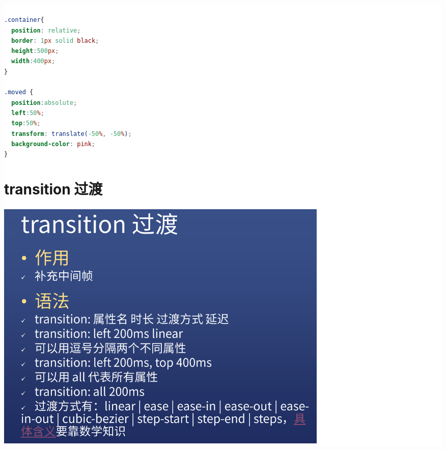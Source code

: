 ```css

.container{
  position: relative;
  border: 1px solid black;
  height:500px;
  width:400px;
}

.moved {
  position:absolute;
  left:50%;
  top:50%;
  transform: translate(-50%, -50%);
  background-color: pink;
}

```



# transition 过渡

<img src=".\img\transition.png" style="zoom:60%;" />
